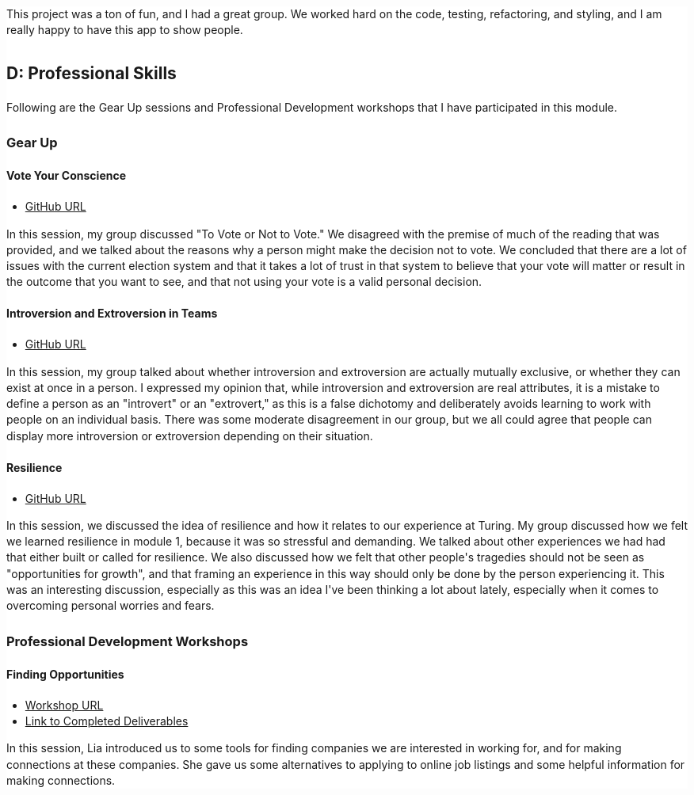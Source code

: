 This project was a ton of fun, and I had a great group. We worked hard on the code, testing, refactoring, and styling, and I am really happy to have this app to show people.


## D: Professional Skills
Following are the Gear Up sessions and Professional Development workshops that I have participated in this module.

### Gear Up
#### Vote Your Conscience

* [GitHub URL](https://github.com/turingschool/gear-up/blob/master/vote_your_conscience.markdown)

In this session, my group discussed "To Vote or Not to Vote." We disagreed with the premise of much of the reading that was provided, and we talked about the reasons why a person might make the decision not to vote. We concluded that there are a lot of issues with the current election system and that it takes a lot of trust in that system to believe that your vote will matter or result in the outcome that you want to see, and that not using your vote is a valid personal decision.

#### Introversion and Extroversion in Teams

* [GitHub URL](https://github.com/turingschool/gear-up/blob/master/introversion.markdown)

In this session, my group talked about whether introversion and extroversion are actually mutually exclusive, or whether they can exist at once in a person. I expressed my opinion that, while introversion and extroversion are real attributes, it is a mistake to define a person as an "introvert" or an "extrovert," as this is a false dichotomy and deliberately avoids learning to work with people on an individual basis. There was some moderate disagreement in our group, but we all could agree that people can display more introversion or extroversion depending on their situation.

#### Resilience

* [GitHub URL](https://github.com/turingschool/gear-up/blob/master/resilience.markdown)

In this session, we discussed the idea of resilience and how it relates to our experience at Turing. My group discussed how we felt we learned resilience in module 1, because it was so stressful and demanding. We talked about other experiences we had had that either built or called for resilience. We also discussed how we felt that other people's tragedies should not be seen as "opportunities for growth", and that framing an experience in this way should only be done by the person experiencing it. This was an interesting discussion, especially as this was an idea I've been thinking a lot about lately, especially when it comes to overcoming personal worries and fears.


### Professional Development Workshops
#### Finding Opportunities

* [Workshop URL](https://github.com/turingschool/professional_skills/blob/master/module_two/finding_opportunities.md)
* [Link to Completed Deliverables](https://drive.google.com/file/d/0Bw-jHUaCy9fiRnZUTHFMMW5iRWM/view?usp=sharing)

In this session, Lia introduced us to some tools for finding companies we are interested in working for, and for making connections at these companies. She gave us some alternatives to applying to online job listings and some helpful information for making connections.
